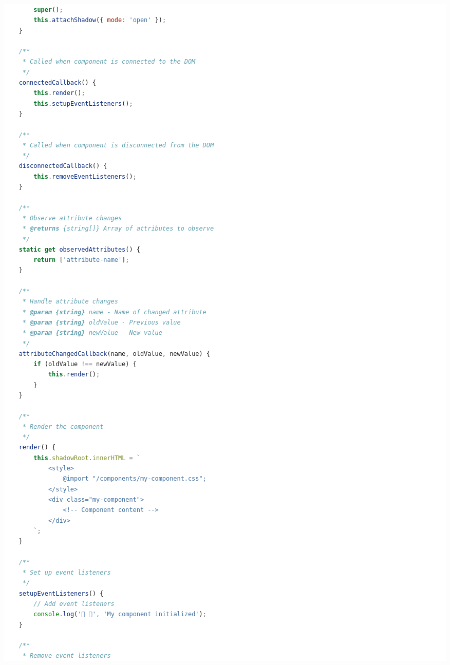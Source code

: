```js
		super();
		this.attachShadow({ mode: 'open' });
	}

	/**
	 * Called when component is connected to the DOM
	 */
	connectedCallback() {
		this.render();
		this.setupEventListeners();
	}

	/**
	 * Called when component is disconnected from the DOM
	 */
	disconnectedCallback() {
		this.removeEventListeners();
	}

	/**
	 * Observe attribute changes
	 * @returns {string[]} Array of attributes to observe
	 */
	static get observedAttributes() {
		return ['attribute-name'];
	}

	/**
	 * Handle attribute changes
	 * @param {string} name - Name of changed attribute
	 * @param {string} oldValue - Previous value
	 * @param {string} newValue - New value
	 */
	attributeChangedCallback(name, oldValue, newValue) {
		if (oldValue !== newValue) {
			this.render();
		}
	}

	/**
	 * Render the component
	 */
	render() {
		this.shadowRoot.innerHTML = `
			<style>
				@import "/components/my-component.css";
			</style>
			<div class="my-component">
				<!-- Component content -->
			</div>
		`;
	}

	/**
	 * Set up event listeners
	 */
	setupEventListeners() {
		// Add event listeners
		console.log('🧩 🔄', 'My component initialized');
	}

	/**
	 * Remove event listeners
```
